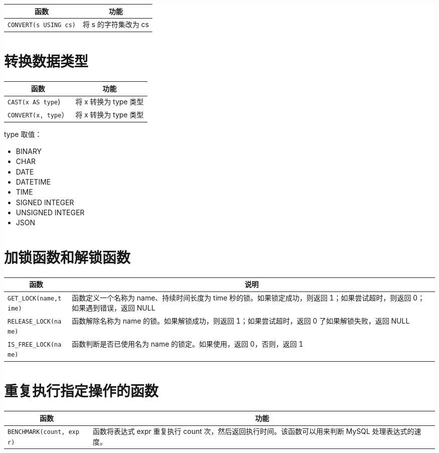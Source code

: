 | 函数                  | 功能                 |
| --------------------- | -------------------- |
| `CONVERT(s USING cs)` | 将 s 的字符集改为 cs |

# 转换数据类型

| 函数                | 功能                  |
| ------------------- | --------------------- |
| `CAST(x AS type`)   | 将 x 转换为 type 类型 |
| `CONVERT(x, type`） | 将 x 转换为 type 类型 |
type 取值：
- BINARY
- CHAR
- DATE
- DATETIME
- TIME
- SIGNED INTEGER
- UNSIGNED INTEGER
- JSON

# 加锁函数和解锁函数

| 函数                  | 说明                                                                                                                         |
| --------------------- | ---------------------------------------------------------------------------------------------------------------------------- |
| `GET_LOCK(name,time)` | 函数定义一个名称为 name、持续时间长度为 time 秒的锁。如果锁定成功，则返回 1；如果尝试超时，则返回 0；如果遇到错误，返回 NULL |
| `RELEASE_LOCK(name)`  | 函数解除名称为 name 的锁。如果解锁成功，则返回 1；如果尝试超时，返回 0 了如果解锁失败，返回 NULL                             |
| `IS_FREE_LOCK(name)`  | 函数判断是否已使用名为 name 的锁定。如果使用，返回 0，否则，返回 1                                                           |

# 重复执行指定操作的函数

| 函数                     | 功能                                                                                               |
| ------------------------ | -------------------------------------------------------------------------------------------------- |
| `BENCHMARK(count, expr)` | 函数将表达式 expr 重复执行 count 次，然后返回执行时间。该函数可以用来判断 MySQL 处理表达式的速度。 |